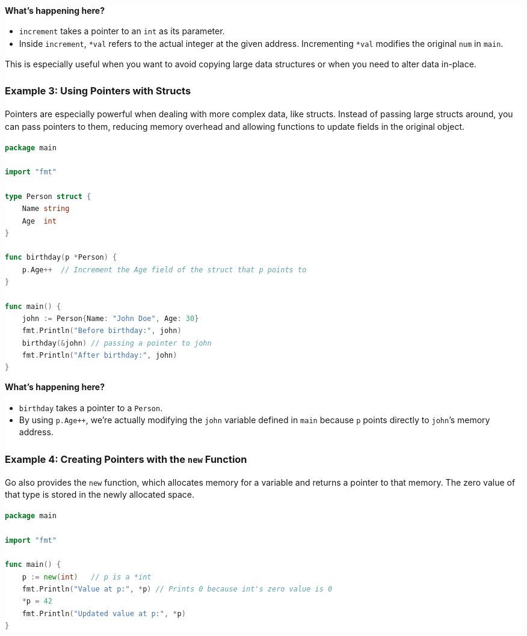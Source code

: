 
**What’s happening here?**  

- `increment` takes a pointer to an `int` as its parameter.
- Inside `increment`, `*val` refers to the actual integer at the given address. Incrementing `*val` modifies the original `num` in `main`.
  
This is especially useful when you want to avoid copying large data structures or when you need to alter data in-place.

### Example 3: Using Pointers with Structs

Pointers are especially powerful when dealing with more complex data, like structs. Instead of passing large structs around, you can pass pointers to them, reducing memory overhead and allowing functions to update fields in the original object.

```go
package main

import "fmt"

type Person struct {
    Name string
    Age  int
}

func birthday(p *Person) {
    p.Age++  // Increment the Age field of the struct that p points to
}

func main() {
    john := Person{Name: "John Doe", Age: 30}
    fmt.Println("Before birthday:", john)
    birthday(&john) // passing a pointer to john
    fmt.Println("After birthday:", john)
}
```

**What’s happening here?**  

- `birthday` takes a pointer to a `Person`.
- By using `p.Age++`, we’re actually modifying the `john` variable defined in `main` because `p` points directly to `john`’s memory address.

### Example 4: Creating Pointers with the `new` Function

Go also provides the `new` function, which allocates memory for a variable and returns a pointer to that memory. The zero value of that type is stored in the newly allocated space.

```go
package main

import "fmt"

func main() {
    p := new(int)   // p is a *int
    fmt.Println("Value at p:", *p) // Prints 0 because int's zero value is 0
    *p = 42
    fmt.Println("Updated value at p:", *p)
}
```

